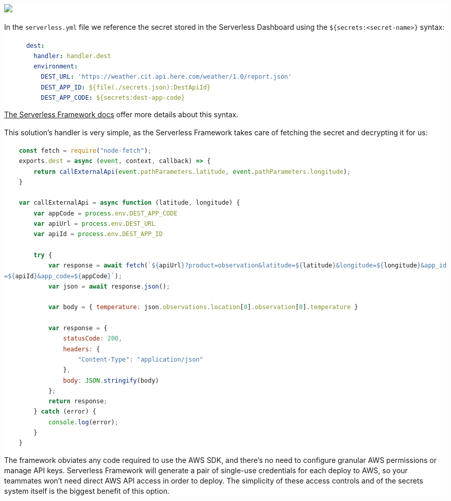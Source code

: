 ![](https://s3-us-west-2.amazonaws.com/assets.blog.serverless.com/secrets-management/s_468DC5A00535E640D1CD6F860B59D7ED1FD419F7F68475C6951254F0A0DFD405_1563915896609_20190723223247lvbtyh3g7d.png)


In the `serverless.yml` file we reference the secret stored in the Serverless Dashboard using the `${secrets:<secret-name>}` syntax:

```yml
      dest:
        handler: handler.dest
        environment: 
          DEST_URL: 'https://weather.cit.api.here.com/weather/1.0/report.json'
          DEST_APP_ID: ${file(./secrets.json):DestApiId}
          DEST_APP_CODE: ${secrets:dest-app-code}
```
[The Serverless Framework docs](https://serverless.com/framework/docs/dashboard/secrets/) offer more details about this syntax.

This solution’s handler is very simple, as the Serverless Framework takes care of fetching the secret and decrypting it for us:

```javascript
    const fetch = require("node-fetch");
    exports.dest = async (event, context, callback) => {
        return callExternalApi(event.pathParameters.latitude, event.pathParameters.longitude);
    }
    
    var callExternalApi = async function (latitude, longitude) {
        var appCode = process.env.DEST_APP_CODE
        var apiUrl = process.env.DEST_URL
        var apiId = process.env.DEST_APP_ID
    
        try {
            var response = await fetch(`${apiUrl}?product=observation&latitude=${latitude}&longitude=${longitude}&app_id=${apiId}&app_code=${appCode}`);
            var json = await response.json();
    
            var body = { temperature: json.observations.location[0].observation[0].temperature }
    
            var response = {
                statusCode: 200,
                headers: {
                    "Content-Type": "application/json"
                },
                body: JSON.stringify(body)
            };
            return response;
        } catch (error) {
            console.log(error);
        }
    }
```
The framework obviates any code required to use the AWS SDK, and there’s no need to configure granular AWS permissions or manage API keys. Serverless Framework will generate a pair of single-use credentials for each deploy to AWS, so your teammates won’t need direct AWS API access in order to deploy. The simplicity of these access controls and of the secrets system itself is the biggest benefit of this option.
